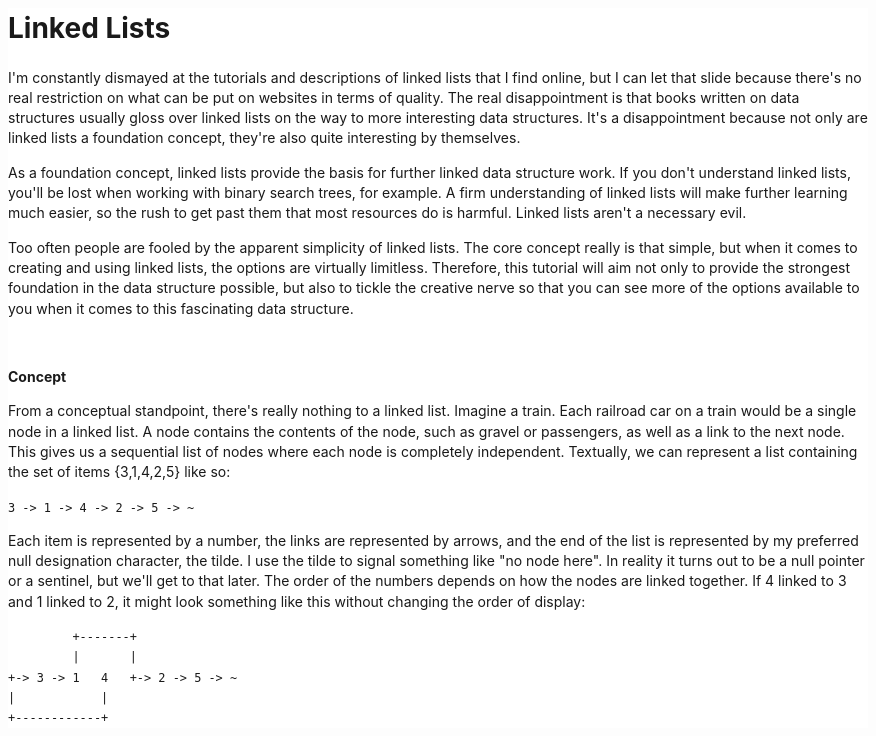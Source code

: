 # Linked Lists

  

I'm constantly dismayed at the tutorials and descriptions of linked
lists that I find online, but I can let that slide because there's no
real restriction on what can be put on websites in terms of quality. The
real disappointment is that books written on data structures usually
gloss over linked lists on the way to more interesting data structures.
It's a disappointment because not only are linked lists a foundation
concept, they're also quite interesting by themselves.

As a foundation concept, linked lists provide the basis for further
linked data structure work. If you don't understand linked lists, you'll
be lost when working with binary search trees, for example. A firm
understanding of linked lists will make further learning much easier, so
the rush to get past them that most resources do is harmful. Linked
lists aren't a necessary evil.

Too often people are fooled by the apparent simplicity of linked lists.
The core concept really is that simple, but when it comes to creating
and using linked lists, the options are virtually limitless. Therefore,
this tutorial will aim not only to provide the strongest foundation in
the data structure possible, but also to tickle the creative nerve so
that you can see more of the options available to you when it comes to
this fascinating data structure.

 

**Concept**

From a conceptual standpoint, there's really nothing to a linked list.
Imagine a train. Each railroad car on a train would be a single node in
a linked list. A node contains the contents of the node, such as gravel
or passengers, as well as a link to the next node. This gives us a
sequential list of nodes where each node is completely independent.
Textually, we can represent a list containing the set of items
{3,1,4,2,5} like so:

    3 -> 1 -> 4 -> 2 -> 5 -> ~

Each item is represented by a number, the links are represented by
arrows, and the end of the list is represented by my preferred null
designation character, the tilde. I use the tilde to signal something
like "no node here". In reality it turns out to be a null pointer or a
sentinel, but we'll get to that later. The order of the numbers depends
on how the nodes are linked together. If 4 linked to 3 and 1 linked to
2, it might look something like this without changing the order of
display:

``` 
         +-------+
         |       |
+-> 3 -> 1   4   +-> 2 -> 5 -> ~
|            |
+------------+
```
